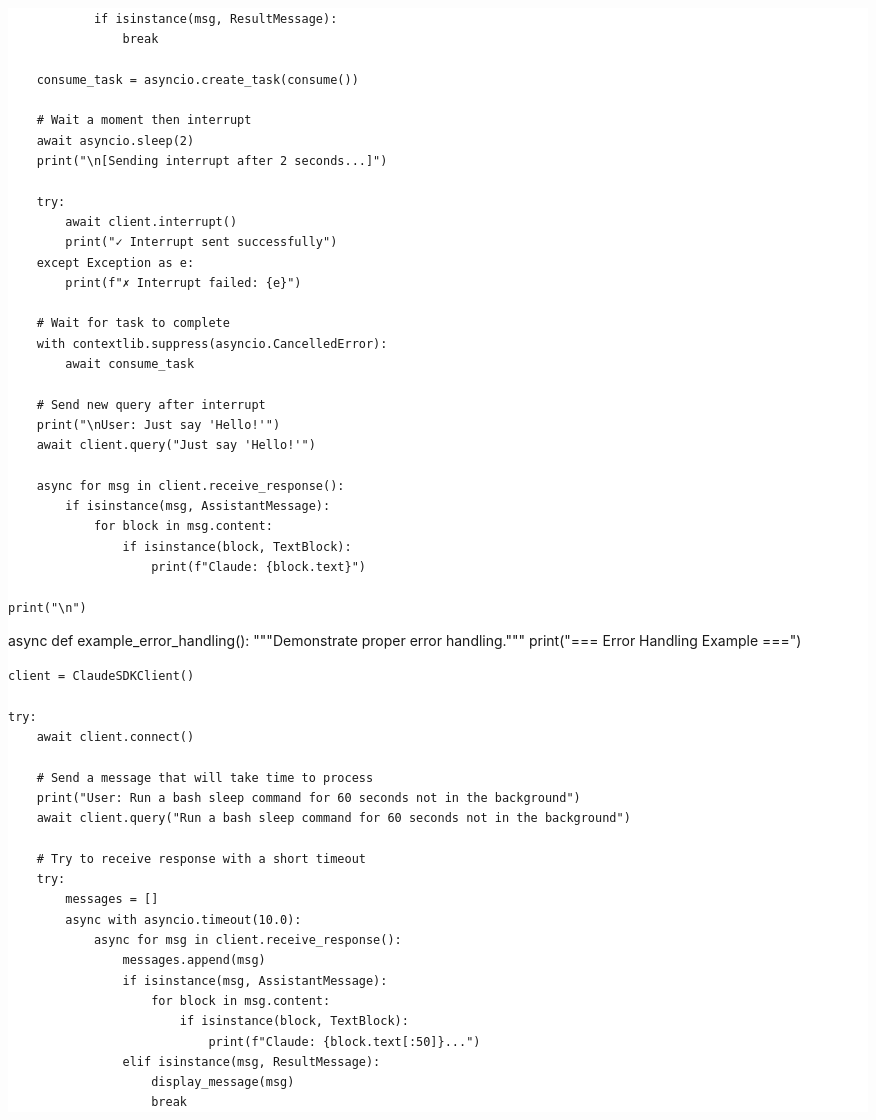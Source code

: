                 if isinstance(msg, ResultMessage):
                    break

        consume_task = asyncio.create_task(consume())

        # Wait a moment then interrupt
        await asyncio.sleep(2)
        print("\n[Sending interrupt after 2 seconds...]")

        try:
            await client.interrupt()
            print("✓ Interrupt sent successfully")
        except Exception as e:
            print(f"✗ Interrupt failed: {e}")

        # Wait for task to complete
        with contextlib.suppress(asyncio.CancelledError):
            await consume_task

        # Send new query after interrupt
        print("\nUser: Just say 'Hello!'")
        await client.query("Just say 'Hello!'")

        async for msg in client.receive_response():
            if isinstance(msg, AssistantMessage):
                for block in msg.content:
                    if isinstance(block, TextBlock):
                        print(f"Claude: {block.text}")

    print("\n")


async def example_error_handling():
    """Demonstrate proper error handling."""
    print("=== Error Handling Example ===")

    client = ClaudeSDKClient()

    try:
        await client.connect()

        # Send a message that will take time to process
        print("User: Run a bash sleep command for 60 seconds not in the background")
        await client.query("Run a bash sleep command for 60 seconds not in the background")

        # Try to receive response with a short timeout
        try:
            messages = []
            async with asyncio.timeout(10.0):
                async for msg in client.receive_response():
                    messages.append(msg)
                    if isinstance(msg, AssistantMessage):
                        for block in msg.content:
                            if isinstance(block, TextBlock):
                                print(f"Claude: {block.text[:50]}...")
                    elif isinstance(msg, ResultMessage):
                        display_message(msg)
                        break
